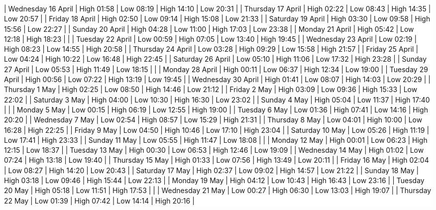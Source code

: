| Wednesday 16 April | High 01:58 | Low 08:19 | High 14:10 | Low 20:31 | 
| Thursday 17 April | High 02:22 | Low 08:43 | High 14:35 | Low 20:57 | 
| Friday 18 April | High 02:50 | Low 09:14 | High 15:08 | Low 21:33 | 
| Saturday 19 April | High 03:30 | Low 09:58 | High 15:56 | Low 22:27 | 
| Sunday 20 April | High 04:28 | Low 11:00 | High 17:03 | Low 23:38 | 
| Monday 21 April | High 05:42 | Low 12:18 | High 18:23 |  | 
| Tuesday 22 April | Low 00:59 | High 07:05 | Low 13:40 | High 19:45 | 
| Wednesday 23 April | Low 02:19 | High 08:23 | Low 14:55 | High 20:58 | 
| Thursday 24 April | Low 03:28 | High 09:29 | Low 15:58 | High 21:57 | 
| Friday 25 April | Low 04:24 | High 10:22 | Low 16:48 | High 22:45 | 
| Saturday 26 April | Low 05:10 | High 11:06 | Low 17:32 | High 23:28 | 
| Sunday 27 April | Low 05:53 | High 11:49 | Low 18:15 |  | 
| Monday 28 April | High 00:11 | Low 06:37 | High 12:34 | Low 19:00 | 
| Tuesday 29 April | High 00:56 | Low 07:22 | High 13:19 | Low 19:45 | 
| Wednesday 30 April | High 01:41 | Low 08:07 | High 14:03 | Low 20:29 | 
| Thursday 1 May | High 02:25 | Low 08:50 | High 14:46 | Low 21:12 | 
| Friday 2 May | High 03:09 | Low 09:36 | High 15:33 | Low 22:02 | 
| Saturday 3 May | High 04:00 | Low 10:30 | High 16:30 | Low 23:02 | 
| Sunday 4 May | High 05:04 | Low 11:37 | High 17:40 |  | 
| Monday 5 May | Low 00:15 | High 06:19 | Low 12:55 | High 19:00 | 
| Tuesday 6 May | Low 01:36 | High 07:41 | Low 14:16 | High 20:20 | 
| Wednesday 7 May | Low 02:54 | High 08:57 | Low 15:29 | High 21:31 | 
| Thursday 8 May | Low 04:01 | High 10:00 | Low 16:28 | High 22:25 | 
| Friday 9 May | Low 04:50 | High 10:46 | Low 17:10 | High 23:04 | 
| Saturday 10 May | Low 05:26 | High 11:19 | Low 17:41 | High 23:33 | 
| Sunday 11 May | Low 05:55 | High 11:47 | Low 18:08 |  | 
| Monday 12 May | High 00:01 | Low 06:23 | High 12:15 | Low 18:37 | 
| Tuesday 13 May | High 00:30 | Low 06:53 | High 12:46 | Low 19:09 | 
| Wednesday 14 May | High 01:02 | Low 07:24 | High 13:18 | Low 19:40 | 
| Thursday 15 May | High 01:33 | Low 07:56 | High 13:49 | Low 20:11 | 
| Friday 16 May | High 02:04 | Low 08:27 | High 14:20 | Low 20:43 | 
| Saturday 17 May | High 02:37 | Low 09:02 | High 14:57 | Low 21:22 | 
| Sunday 18 May | High 03:18 | Low 09:46 | High 15:44 | Low 22:13 | 
| Monday 19 May | High 04:12 | Low 10:43 | High 16:43 | Low 23:16 | 
| Tuesday 20 May | High 05:18 | Low 11:51 | High 17:53 |  | 
| Wednesday 21 May | Low 00:27 | High 06:30 | Low 13:03 | High 19:07 | 
| Thursday 22 May | Low 01:39 | High 07:42 | Low 14:14 | High 20:16 | 